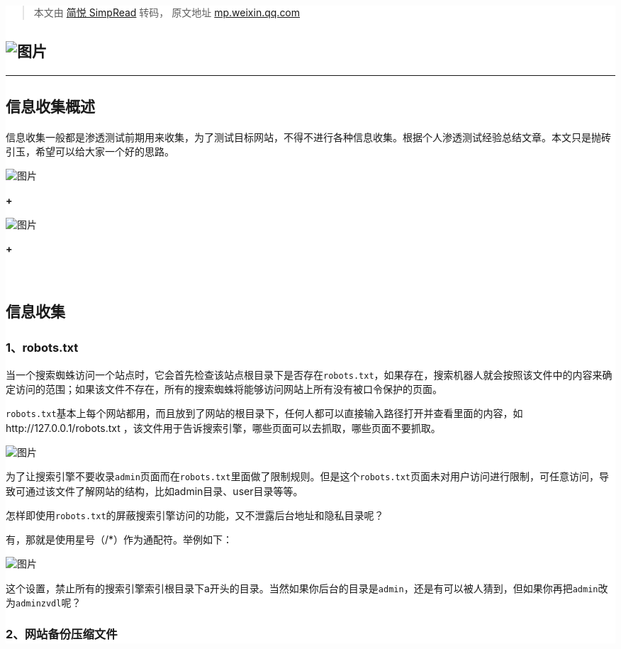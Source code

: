 > 本文由 [简悦 SimpRead](http://ksria.com/simpread/) 转码， 原文地址 [mp.weixin.qq.com](https://mp.weixin.qq.com/s?__biz=MzUyMTA0MjQ4NA==&mid=2247491257&idx=1&sn=0cdf847f4a2c33825c782d521952e6b9&chksm=f9e071e2ce97f8f486f9d56576201efe90cbcaa42b6dee75169d6822c7c97c234b0843ccf07e&scene=21#wechat_redirect)

![图片](https://mmbiz.qpic.cn/mmbiz_png/p5qELRDe5icnicODgklvYb1ZeFibpnUKrR3e2tgu38kerpdsaAmawjIB0sgmFZIHNg7jmaJehfT9PYWTETjSlNSow/640?wx_fmt=png&tp=webp&wxfrom=5&wx_lazy=1&wx_co=1)       
-----------------------------------------------------------------------------------------------------------------------------------------------------------------------------------------

  

---

信息收集概述
------

信息收集一般都是渗透测试前期用来收集，为了测试目标网站，不得不进行各种信息收集。根据个人渗透测试经验总结文章。本文只是抛砖引玉，希望可以给大家一个好的思路。

  

![图片](https://mmbiz.qpic.cn/mmbiz_png/p5qELRDe5icmfFLLhZpibianTQpTN9GJbwNZIszdufDbQZOzLPLRMdqXoQmCGw9ibepbhWqbPianD37ic23ibe9dibIXCw/640?wx_fmt=png&tp=webp&wxfrom=5&wx_lazy=1&wx_co=1)

**+**

![图片](https://mmbiz.qpic.cn/mmbiz_png/p5qELRDe5icmfFLLhZpibianTQpTN9GJbwNDfJUNA9jX9rePrf1JWNZ0mdUg4Kd6KIg86BOxwut4p3oKRRDFDGia1g/640?wx_fmt=png&tp=webp&wxfrom=5&wx_lazy=1&wx_co=1)

**+**  

![图片](data:image/gif;base64,iVBORw0KGgoAAAANSUhEUgAAAAEAAAABCAYAAAAfFcSJAAAADUlEQVQImWNgYGBgAAAABQABh6FO1AAAAABJRU5ErkJggg==)

  

  

信息收集
----

### **1、robots.txt**

当一个搜索蜘蛛访问一个站点时，它会首先检查该站点根目录下是否存在`robots.txt`，如果存在，搜索机器人就会按照该文件中的内容来确定访问的范围；如果该文件不存在，所有的搜索蜘蛛将能够访问网站上所有没有被口令保护的页面。

`robots.txt`基本上每个网站都用，而且放到了网站的根目录下，任何人都可以直接输入路径打开并查看里面的内容，如http://127.0.0.1/robots.txt ，该文件用于告诉搜索引擎，哪些页面可以去抓取，哪些页面不要抓取。

![图片](https://mmbiz.qpic.cn/mmbiz_png/p5qELRDe5icmfFLLhZpibianTQpTN9GJbwNNElZckCEaicLq2hmrretJbTgkt5WvnZj2hJN9ibCxsQHl4QY1Kp3fJqQ/640?wx_fmt=png&tp=webp&wxfrom=5&wx_lazy=1&wx_co=1)

为了让搜索引擎不要收录`admin`页面而在`robots.txt`里面做了限制规则。但是这个`robots.txt`页面未对用户访问进行限制，可任意访问，导致可通过该文件了解网站的结构，比如admin目录、user目录等等。  

怎样即使用`robots.txt`的屏蔽搜索引擎访问的功能，又不泄露后台地址和隐私目录呢？

有，那就是使用星号（/*）作为通配符。举例如下：

![图片](https://mmbiz.qpic.cn/mmbiz_png/p5qELRDe5icmfFLLhZpibianTQpTN9GJbwNCPVpU1zhics97eRjm3OAxxYmvjbmCoadO9FRwbicAgviacR2VUM4zyQuA/640?wx_fmt=png&tp=webp&wxfrom=5&wx_lazy=1&wx_co=1)

这个设置，禁止所有的搜索引擎索引根目录下a开头的目录。当然如果你后台的目录是`admin`，还是有可以被人猜到，但如果你再把`admin`改为`adminzvdl`呢？  
  

### **2、网站备份压缩文件**
